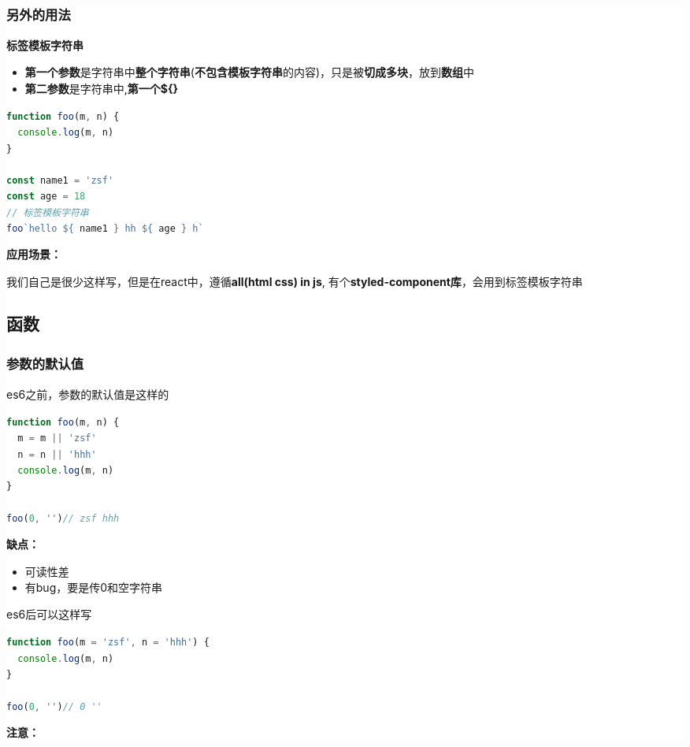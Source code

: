 ### 另外的用法

**标签模板字符串**

- **第一个参数**是字符串中**整个字符串**(**不包含模板字符串**的内容)，只是被**切成多块**，放到**数组**中
- **第二参数**是字符串中,**第一个${}**

```js
function foo(m, n) {
  console.log(m, n)
}

const name1 = 'zsf'
const age = 18
// 标签模板字符串
foo`hello ${ name1 } hh ${ age } h`

```

**应用场景：**

我们自己是很少这样写，但是在react中，遵循**all(html css) in js**, 有个**styled-component库**，会用到标签模板字符串

## 函数

### 参数的默认值

es6之前，参数的默认值是这样的

```js
function foo(m, n) {
  m = m || 'zsf'
  n = n || 'hhh'
  console.log(m, n)
}

foo(0, '')// zsf hhh

```

**缺点：**

- 可读性差
- 有bug，要是传0和空字符串

es6后可以这样写

```js
function foo(m = 'zsf', n = 'hhh') {
  console.log(m, n)
}

foo(0, '')// 0 ''
```

**注意：**
